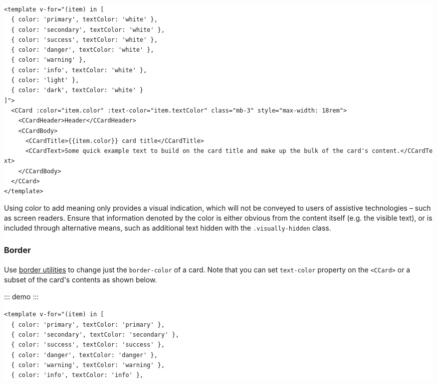 ```vue
<template v-for="(item) in [
  { color: 'primary', textColor: 'white' },
  { color: 'secondary', textColor: 'white' },
  { color: 'success', textColor: 'white' },
  { color: 'danger', textColor: 'white' },
  { color: 'warning' },
  { color: 'info', textColor: 'white' },
  { color: 'light' },
  { color: 'dark', textColor: 'white' }
]">
  <CCard :color="item.color" :text-color="item.textColor" class="mb-3" style="max-width: 18rem">
    <CCardHeader>Header</CCardHeader>
    <CCardBody>
      <CCardTitle>{{item.color}} card title</CCardTitle>
      <CCardText>Some quick example text to build on the card title and make up the bulk of the card's content.</CCardText>
    </CCardBody>
  </CCard>
</template>
```

<Callout color="info" title="Conveying meaning to assistive technologies">
  Using color to add meaning only provides a visual indication, which will not be conveyed to users of assistive technologies – such as screen readers. Ensure that information denoted by the color is either obvious from the content itself (e.g. the visible text), or is included through alternative means, such as additional text hidden with the <code>.visually-hidden</code> class.
</Callout>

### Border

Use [border utilities](https://coreui.io/docs/utilities/borders/) to change just the `border-color` of a card. Note that you can set `text-color` property on the `<CCard>` or a subset of the card's contents as shown below.

::: demo
<template v-for="(item) in [
  { color: 'primary', textColor: 'primary' },
  { color: 'secondary', textColor: 'secondary' },
  { color: 'success', textColor: 'success' },
  { color: 'danger', textColor: 'danger' },
  { color: 'warning', textColor: 'warning' },
  { color: 'info', textColor: 'info' },
  { color: 'light'},
  { color: 'dark'}
]">
  <CCard :text-color="item.textColor" class="mb-3" :class="'border-' + item.color" style="max-width: 18rem">
    <CCardHeader>Header</CCardHeader>
    <CCardBody>
      <CCardTitle>{{item.color}} card title</CCardTitle>
      <CCardText>Some quick example text to build on the card title and make up the bulk of the card's content.</CCardText>
    </CCardBody>
  </CCard>
</template>
:::
```vue
<template v-for="(item) in [
  { color: 'primary', textColor: 'primary' },
  { color: 'secondary', textColor: 'secondary' },
  { color: 'success', textColor: 'success' },
  { color: 'danger', textColor: 'danger' },
  { color: 'warning', textColor: 'warning' },
  { color: 'info', textColor: 'info' },
```